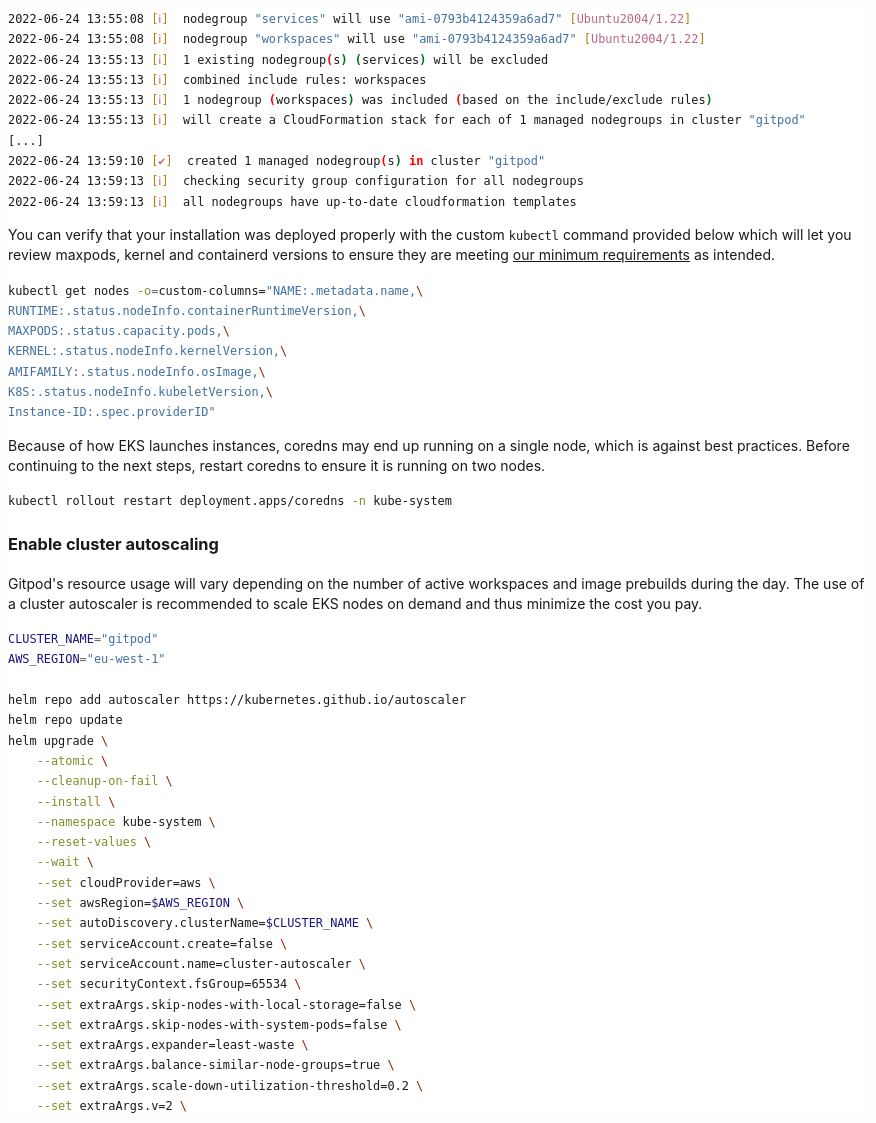 ```bash
2022-06-24 13:55:08 [ℹ]  nodegroup "services" will use "ami-0793b4124359a6ad7" [Ubuntu2004/1.22]
2022-06-24 13:55:08 [ℹ]  nodegroup "workspaces" will use "ami-0793b4124359a6ad7" [Ubuntu2004/1.22]
2022-06-24 13:55:13 [ℹ]  1 existing nodegroup(s) (services) will be excluded
2022-06-24 13:55:13 [ℹ]  combined include rules: workspaces
2022-06-24 13:55:13 [ℹ]  1 nodegroup (workspaces) was included (based on the include/exclude rules)
2022-06-24 13:55:13 [ℹ]  will create a CloudFormation stack for each of 1 managed nodegroups in cluster "gitpod"
[...]
2022-06-24 13:59:10 [✔]  created 1 managed nodegroup(s) in cluster "gitpod"
2022-06-24 13:59:13 [ℹ]  checking security group configuration for all nodegroups
2022-06-24 13:59:13 [ℹ]  all nodegroups have up-to-date cloudformation templates
```

You can verify that your installation was deployed properly with the custom `kubectl` command provided below which will let you review maxpods, kernel and containerd versions to ensure they are meeting [our minimum requirements](../../latest/cluster-requirements) as intended.

```bash
kubectl get nodes -o=custom-columns="NAME:.metadata.name,\
RUNTIME:.status.nodeInfo.containerRuntimeVersion,\
MAXPODS:.status.capacity.pods,\
KERNEL:.status.nodeInfo.kernelVersion,\
AMIFAMILY:.status.nodeInfo.osImage,\
K8S:.status.nodeInfo.kubeletVersion,\
Instance-ID:.spec.providerID"
```

Because of how EKS launches instances, coredns may end up running on a single node, which is against best practices. Before continuing to the next steps, restart coredns to ensure it is running on two nodes.

```bash
kubectl rollout restart deployment.apps/coredns -n kube-system
```

### Enable cluster autoscaling

Gitpod's resource usage will vary depending on the number of active workspaces and image prebuilds during the day. The use of a cluster autoscaler is recommended to scale EKS nodes on demand and thus minimize the cost you pay.

```bash
CLUSTER_NAME="gitpod"
AWS_REGION="eu-west-1"

helm repo add autoscaler https://kubernetes.github.io/autoscaler
helm repo update
helm upgrade \
    --atomic \
    --cleanup-on-fail \
    --install \
    --namespace kube-system \
    --reset-values \
    --wait \
    --set cloudProvider=aws \
    --set awsRegion=$AWS_REGION \
    --set autoDiscovery.clusterName=$CLUSTER_NAME \
    --set serviceAccount.create=false \
    --set serviceAccount.name=cluster-autoscaler \
    --set securityContext.fsGroup=65534 \
    --set extraArgs.skip-nodes-with-local-storage=false \
    --set extraArgs.skip-nodes-with-system-pods=false \
    --set extraArgs.expander=least-waste \
    --set extraArgs.balance-similar-node-groups=true \
    --set extraArgs.scale-down-utilization-threshold=0.2 \
    --set extraArgs.v=2 \
```